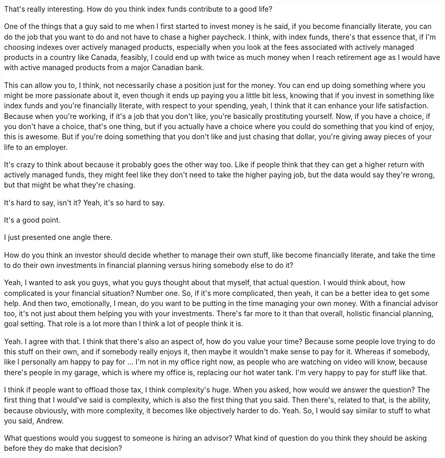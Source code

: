 That's really interesting. How do you think index funds contribute to a good life?

One of the things that a guy said to me when I first started to invest money is he said, if you become financially literate, you can do the job that you want to do and not have to chase a higher paycheck. I think, with index funds, there's that essence that, if I'm choosing indexes over actively managed products, especially when you look at the fees associated with actively managed products in a country like Canada, feasibly, I could end up with twice as much money when I reach retirement age as I would have with active managed products from a major Canadian bank.

This can allow you to, I think, not necessarily chase a position just for the money. You can end up doing something where you might be more passionate about it, even though it ends up paying you a little bit less, knowing that if you invest in something like index funds and you're financially literate, with respect to your spending, yeah, I think that it can enhance your life satisfaction. Because when you're working, if it's a job that you don't like, you're basically prostituting yourself. Now, if you have a choice, if you don't have a choice, that's one thing, but if you actually have a choice where you could do something that you kind of enjoy, this is awesome. But if you're doing something that you don't like and just chasing that dollar, you're giving away pieces of your life to an employer.

It's crazy to think about because it probably goes the other way too. Like if people think that they can get a higher return with actively managed funds, they might feel like they don't need to take the higher paying job, but the data would say they're wrong, but that might be what they're chasing.

It's hard to say, isn't it? Yeah, it's so hard to say.

It's a good point.

I just presented one angle there.

How do you think an investor should decide whether to manage their own stuff, like become financially literate, and take the time to do their own investments in financial planning versus hiring somebody else to do it?

Yeah, I wanted to ask you guys, what you guys thought about that myself, that actual question. I would think about, how complicated is your financial situation? Number one. So, if it's more complicated, then yeah, it can be a better idea to get some help. And then two, emotionally, I mean, do you want to be putting in the time managing your own money. With a financial advisor too, it's not just about them helping you with your investments. There's far more to it than that overall, holistic financial planning, goal setting. That role is a lot more than I think a lot of people think it is.

Yeah. I agree with that. I think that there's also an aspect of, how do you value your time? Because some people love trying to do this stuff on their own, and if somebody really enjoys it, then maybe it wouldn't make sense to pay for it. Whereas if somebody, like I personally am happy to pay for ... I'm not in my office right now, as people who are watching on video will know, because there's people in my garage, which is where my office is, replacing our hot water tank. I'm very happy to pay for stuff like that.

I think if people want to offload those tax, I think complexity's huge. When you asked, how would we answer the question? The first thing that I would've said is complexity, which is also the first thing that you said. Then there's, related to that, is the ability, because obviously, with more complexity, it becomes like objectively harder to do. Yeah. So, I would say similar to stuff to what you said, Andrew.

What questions would you suggest to someone is hiring an advisor? What kind of question do you think they should be asking before they do make that decision?
